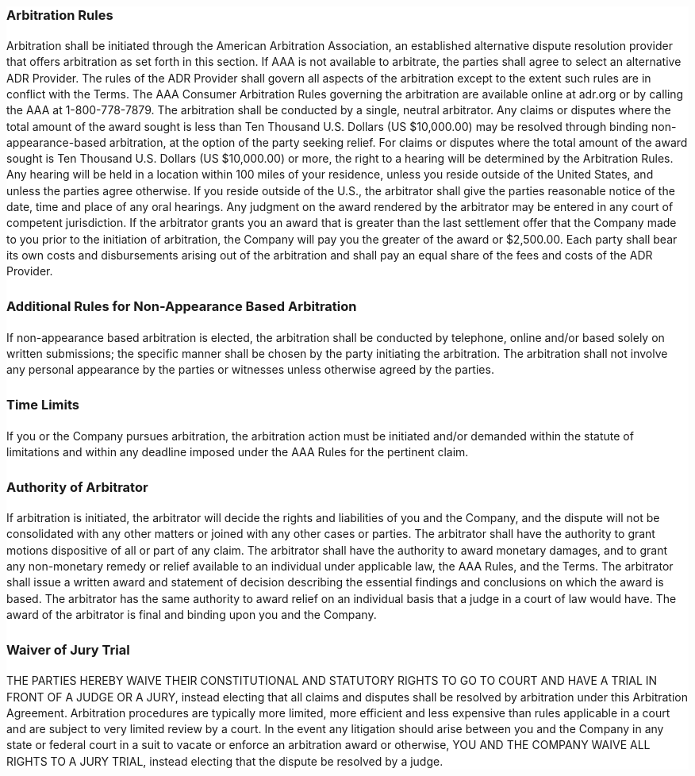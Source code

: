 ### Arbitration Rules

Arbitration shall be initiated through the American Arbitration Association, an established alternative dispute resolution provider that offers arbitration as set forth in this section. If AAA is not available to arbitrate, the parties shall agree to select an alternative ADR Provider. The rules of the ADR Provider shall govern all aspects of the arbitration except to the extent such rules are in conflict with the Terms. The AAA Consumer Arbitration Rules governing the arbitration are available online at adr.org or by calling the AAA at 1-800-778-7879. The arbitration shall be conducted by a single, neutral arbitrator. Any claims or disputes where the total amount of the award sought is less than Ten Thousand U.S. Dollars (US $10,000.00) may be resolved through binding non-appearance-based arbitration, at the option of the party seeking relief. For claims or disputes where the total amount of the award sought is Ten Thousand U.S. Dollars (US $10,000.00) or more, the right to a hearing will be determined by the Arbitration Rules. Any hearing will be held in a location within 100 miles of your residence, unless you reside outside of the United States, and unless the parties agree otherwise. If you reside outside of the U.S., the arbitrator shall give the parties reasonable notice of the date, time and place of any oral hearings. Any judgment on the award rendered by the arbitrator may be entered in any court of competent jurisdiction. If the arbitrator grants you an award that is greater than the last settlement offer that the Company made to you prior to the initiation of arbitration, the Company will pay you the greater of the award or $2,500.00. Each party shall bear its own costs and disbursements arising out of the arbitration and shall pay an equal share of the fees and costs of the ADR Provider.

### Additional Rules for Non-Appearance Based Arbitration

If non-appearance based arbitration is elected, the arbitration shall be conducted by telephone, online and/or based solely on written submissions; the specific manner shall be chosen by the party initiating the arbitration. The arbitration shall not involve any personal appearance by the parties or witnesses unless otherwise agreed by the parties.

### Time Limits

If you or the Company pursues arbitration, the arbitration action must be initiated and/or demanded within the statute of limitations and within any deadline imposed under the AAA Rules for the pertinent claim.

### Authority of Arbitrator

If arbitration is initiated, the arbitrator will decide the rights and liabilities of you and the Company, and the dispute will not be consolidated with any other matters or joined with any other cases or parties. The arbitrator shall have the authority to grant motions dispositive of all or part of any claim. The arbitrator shall have the authority to award monetary damages, and to grant any non-monetary remedy or relief available to an individual under applicable law, the AAA Rules, and the Terms. The arbitrator shall issue a written award and statement of decision describing the essential findings and conclusions on which the award is based. The arbitrator has the same authority to award relief on an individual basis that a judge in a court of law would have. The award of the arbitrator is final and binding upon you and the Company.

### Waiver of Jury Trial

THE PARTIES HEREBY WAIVE THEIR CONSTITUTIONAL AND STATUTORY RIGHTS TO GO TO COURT AND HAVE A TRIAL IN FRONT OF A JUDGE OR A JURY, instead electing that all claims and disputes shall be resolved by arbitration under this Arbitration Agreement. Arbitration procedures are typically more limited, more efficient and less expensive than rules applicable in a court and are subject to very limited review by a court. In the event any litigation should arise between you and the Company in any state or federal court in a suit to vacate or enforce an arbitration award or otherwise, YOU AND THE COMPANY WAIVE ALL RIGHTS TO A JURY TRIAL, instead electing that the dispute be resolved by a judge.
